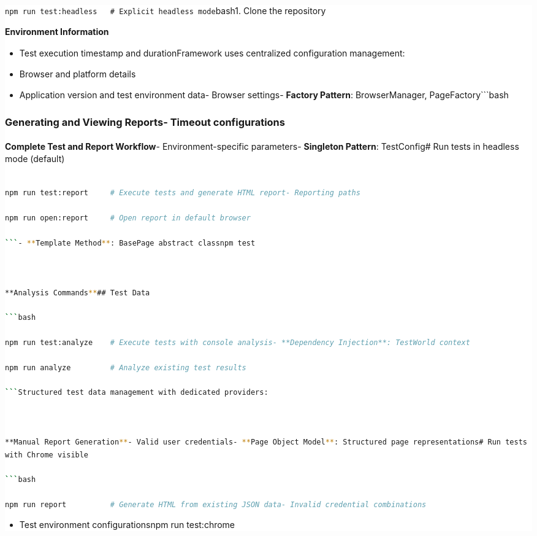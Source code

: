```npm run test:headless   # Explicit headless mode```bash1. Clone the repository

**Environment Information**

- Test execution timestamp and durationFramework uses centralized configuration management:

- Browser and platform details

- Application version and test environment data- Browser settings- **Factory Pattern**: BrowserManager, PageFactory```bash



### Generating and Viewing Reports- Timeout configurations



**Complete Test and Report Workflow**- Environment-specific parameters- **Singleton Pattern**: TestConfig# Run tests in headless mode (default)

```bash

npm run test:report     # Execute tests and generate HTML report- Reporting paths

npm run open:report     # Open report in default browser

```- **Template Method**: BasePage abstract classnpm test



**Analysis Commands**## Test Data

```bash

npm run test:analyze    # Execute tests with console analysis- **Dependency Injection**: TestWorld context

npm run analyze         # Analyze existing test results

```Structured test data management with dedicated providers:



**Manual Report Generation**- Valid user credentials- **Page Object Model**: Structured page representations# Run tests with Chrome visible

```bash

npm run report          # Generate HTML from existing JSON data- Invalid credential combinations

```

- Test environment configurationsnpm run test:chrome
